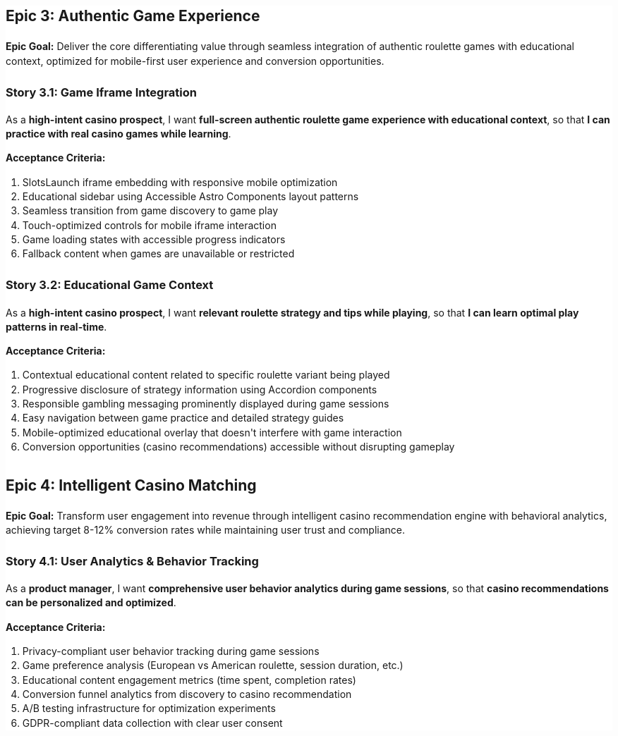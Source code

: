 ## Epic 3: Authentic Game Experience

**Epic Goal:** Deliver the core differentiating value through seamless integration of authentic roulette games with educational context, optimized for mobile-first user experience and conversion opportunities.

### Story 3.1: Game Iframe Integration
As a **high-intent casino prospect**,
I want **full-screen authentic roulette game experience with educational context**,
so that **I can practice with real casino games while learning**.

**Acceptance Criteria:**
1. SlotsLaunch iframe embedding with responsive mobile optimization
2. Educational sidebar using Accessible Astro Components layout patterns
3. Seamless transition from game discovery to game play
4. Touch-optimized controls for mobile iframe interaction
5. Game loading states with accessible progress indicators
6. Fallback content when games are unavailable or restricted

### Story 3.2: Educational Game Context
As a **high-intent casino prospect**,
I want **relevant roulette strategy and tips while playing**,
so that **I can learn optimal play patterns in real-time**.

**Acceptance Criteria:**
1. Contextual educational content related to specific roulette variant being played
2. Progressive disclosure of strategy information using Accordion components
3. Responsible gambling messaging prominently displayed during game sessions
4. Easy navigation between game practice and detailed strategy guides
5. Mobile-optimized educational overlay that doesn't interfere with game interaction
6. Conversion opportunities (casino recommendations) accessible without disrupting gameplay

## Epic 4: Intelligent Casino Matching

**Epic Goal:** Transform user engagement into revenue through intelligent casino recommendation engine with behavioral analytics, achieving target 8-12% conversion rates while maintaining user trust and compliance.

### Story 4.1: User Analytics & Behavior Tracking
As a **product manager**,
I want **comprehensive user behavior analytics during game sessions**,
so that **casino recommendations can be personalized and optimized**.

**Acceptance Criteria:**
1. Privacy-compliant user behavior tracking during game sessions
2. Game preference analysis (European vs American roulette, session duration, etc.)
3. Educational content engagement metrics (time spent, completion rates)
4. Conversion funnel analytics from discovery to casino recommendation
5. A/B testing infrastructure for optimization experiments
6. GDPR-compliant data collection with clear user consent
